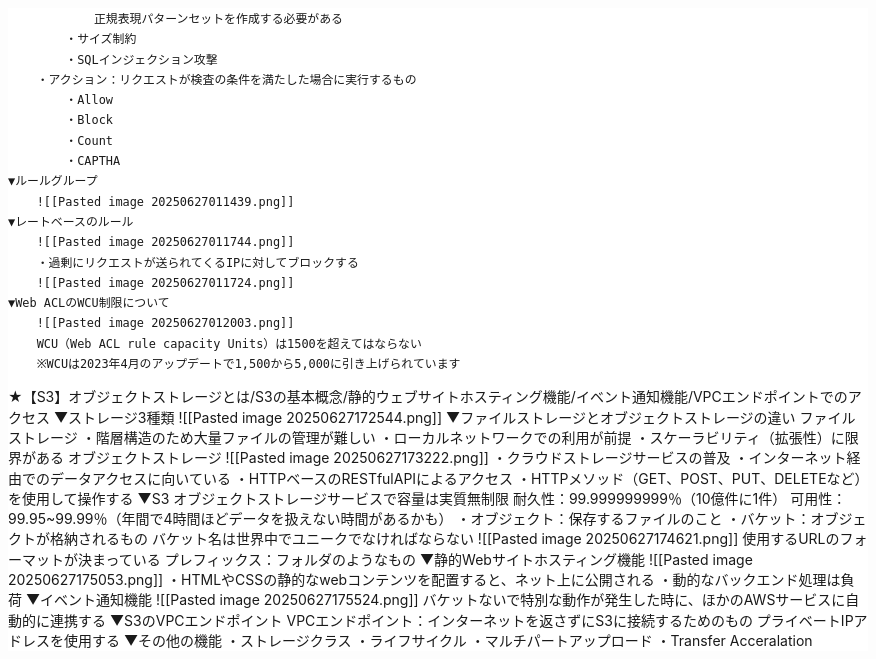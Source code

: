 				正規表現パターンセットを作成する必要がある
			・サイズ制約
			・SQLインジェクション攻撃
		・アクション：リクエストが検査の条件を満たした場合に実行するもの
			・Allow
			・Block
			・Count
			・CAPTHA
	▼ルールグループ
		![[Pasted image 20250627011439.png]]
	▼レートベースのルール
		![[Pasted image 20250627011744.png]]
		・過剰にリクエストが送られてくるIPに対してブロックする
		![[Pasted image 20250627011724.png]]
	▼Web ACLのWCU制限について
		![[Pasted image 20250627012003.png]]
		WCU（Web ACL rule capacity Units）は1500を超えてはならない
		※WCUは2023年4月のアップデートで1,500から5,000に引き上げられています


★【S3】オブジェクトストレージとは/S3の基本概念/静的ウェブサイトホスティング機能/イベント通知機能/VPCエンドポイントでのアクセス
▼ストレージ3種類
	![[Pasted image 20250627172544.png]]
▼ファイルストレージとオブジェクトストレージの違い
	ファイルストレージ
		・階層構造のため大量ファイルの管理が難しい
		・ローカルネットワークでの利用が前提
		・スケーラビリティ（拡張性）に限界がある
	オブジェクトストレージ
		![[Pasted image 20250627173222.png]]
		・クラウドストレージサービスの普及
		・インターネット経由でのデータアクセスに向いている
		・HTTPベースのRESTfulAPIによるアクセス
		・HTTPメソッド（GET、POST、PUT、DELETEなど）を使用して操作する
▼S3
	オブジェクトストレージサービスで容量は実質無制限
	耐久性：99.999999999％（10億件に1件）
	可用性：99.95~99.99％（年間で4時間ほどデータを扱えない時間があるかも）
	・オブジェクト：保存するファイルのこと
	・バケット：オブジェクトが格納されるもの
		バケット名は世界中でユニークでなければならない
	![[Pasted image 20250627174621.png]]
	使用するURLのフォーマットが決まっている
	プレフィックス：フォルダのようなもの
	▼静的Webサイトホスティング機能
		![[Pasted image 20250627175053.png]]
		・HTMLやCSSの静的なwebコンテンツを配置すると、ネット上に公開される
		・動的なバックエンド処理は負荷
	▼イベント通知機能
		![[Pasted image 20250627175524.png]]
		バケットないで特別な動作が発生した時に、ほかのAWSサービスに自動的に連携する
	▼S3のVPCエンドポイント
		VPCエンドポイント：インターネットを返さずにS3に接続するためのもの
			プライベートIPアドレスを使用する
	▼その他の機能
		・ストレージクラス
		・ライフサイクル
		・マルチパートアップロード
		・Transfer Acceralation